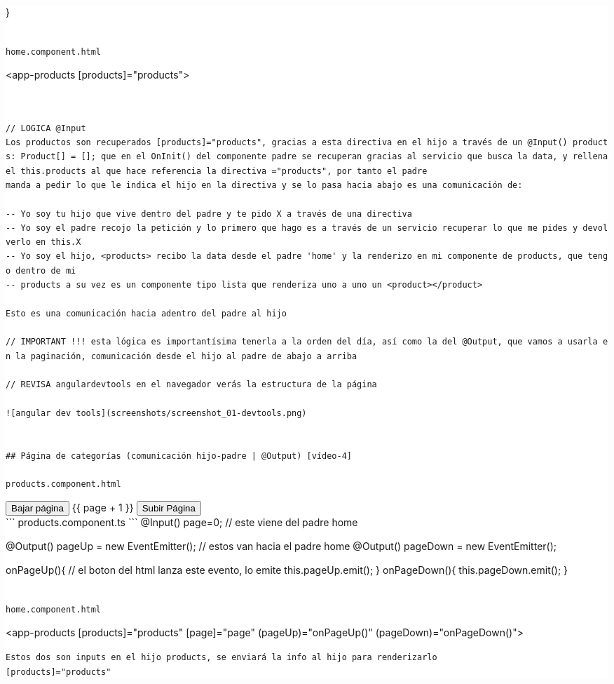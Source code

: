 }
```

home.component.html
```
<app-products [products]="products"></app-products>
```


// LOGICA @Input
Los productos son recuperados [products]="products", gracias a esta directiva en el hijo a través de un @Input() products: Product[] = []; que en el OnInit() del componente padre se recuperan gracias al servicio que busca la data, y rellena el this.products al que hace referencia la directiva ="products", por tanto el padre
manda a pedir lo que le indica el hijo en la directiva y se lo pasa hacia abajo es una comunicación de:

-- Yo soy tu hijo que vive dentro del padre y te pido X a través de una directiva
-- Yo soy el padre recojo la petición y lo primero que hago es a través de un servicio recuperar lo que me pides y devolverlo en this.X
-- Yo soy el hijo, <products> recibo la data desde el padre 'home' y la renderizo en mi componente de products, que tengo dentro de mi
-- products a su vez es un componente tipo lista que renderiza uno a uno un <product></product>

Esto es una comunicación hacia adentro del padre al hijo

// IMPORTANT !!! esta lógica es importantísima tenerla a la orden del día, así como la del @Output, que vamos a usarla en la paginación, comunicación desde el hijo al padre de abajo a arriba

// REVISA angulardevtools en el navegador verás la estructura de la página

![angular dev tools](screenshots/screenshot_01-devtools.png)


## Página de categorías (comunicación hijo-padre | @Output) [vídeo-4]

products.component.html
```
<div class="pagination">
    <button (click)="onPageDown()">Bajar página</button>
    <span> {{ page + 1 }}</span>
    <button (click)="onPageUp()">Subir Página</button>
</div>
```
products.component.ts
```
  @Input() page=0;  // este viene del padre home

  @Output() pageUp = new EventEmitter(); // estos van hacia el padre home
  @Output() pageDown = new EventEmitter();

  onPageUp(){ // el boton del html lanza este evento, lo emite
    this.pageUp.emit();
  }
  onPageDown(){
    this.pageDown.emit();
  }
```

home.component.html
```
<app-products [products]="products" [page]="page" (pageUp)="onPageUp()" (pageDown)="onPageDown()"></app-products>
```
Estos dos son inputs en el hijo products, se enviará la info al hijo para renderizarlo
[products]="products"
```